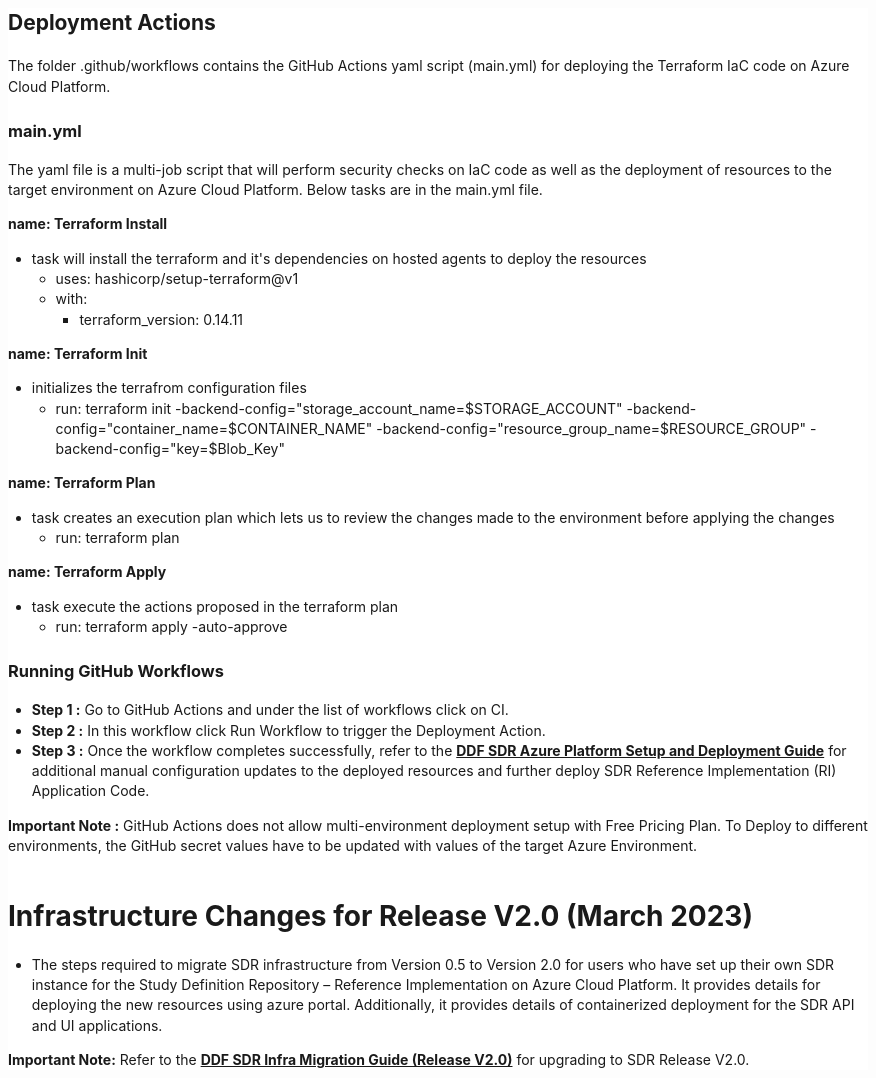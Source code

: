 ## Deployment Actions

The folder .github/workflows contains the GitHub Actions yaml script (main.yml) for deploying the Terraform IaC code on Azure Cloud Platform. 

### main.yml

The yaml file is a multi-job script that will perform security checks on IaC code as well as the deployment of resources to the target environment on Azure Cloud Platform. Below tasks are in the main.yml file.

  **name: Terraform Install**
  - task will install the terraform and it's dependencies on hosted agents to deploy the resources
    - uses: hashicorp/setup-terraform@v1
    - with:
        - terraform_version: 0.14.11
         
  **name: Terraform Init**
  - initializes the terrafrom configuration files
    - run:  terraform init -backend-config="storage_account_name=$STORAGE_ACCOUNT"    -backend-config="container_name=$CONTAINER_NAME" -backend-config="resource_group_name=$RESOURCE_GROUP"  -backend-config="key=$Blob_Key" 
      
  **name: Terraform Plan**
  - task creates an execution plan which lets us to review the changes made to the environment before applying the changes
    - run: terraform plan
           
  **name: Terraform Apply**
  - task execute the actions proposed in the terraform plan
    - run: terraform apply -auto-approve
### Running GitHub Workflows
- **Step 1 :** Go to GitHub Actions and under the list of workflows click on CI.
- **Step 2 :** In this workflow click Run Workflow to trigger the Deployment Action.
- **Step 3 :** Once the workflow completes successfully, refer to the **[DDF SDR Azure Platform Setup and Deployment Guide](documents/sdr-release-v2.0/ddf-sdr-ri-platform-setup-and-deployment-guide-v4.0.pdf)** for additional manual configuration updates to the deployed resources and further deploy SDR Reference Implementation (RI) Application Code.

**Important Note :** GitHub Actions does not allow multi-environment deployment setup with Free Pricing Plan. To Deploy to different environments, the GitHub secret values have to be updated with values of the target Azure Environment.

# Infrastructure Changes for Release V2.0 (March 2023)

- The steps required to migrate SDR infrastructure from Version 0.5 to Version 2.0 for users who have set up their own SDR instance for the Study Definition Repository – Reference Implementation on Azure Cloud Platform. It provides details for deploying the new resources using azure portal. Additionally, it provides details of containerized deployment for the SDR API and UI applications.

**Important Note:** Refer to the **[DDF SDR Infra Migration Guide (Release V2.0)](documents/sdr-release-v2.0/ddf-sdr-ri-infra-migration-guide.pdf)** for upgrading to SDR Release V2.0.
